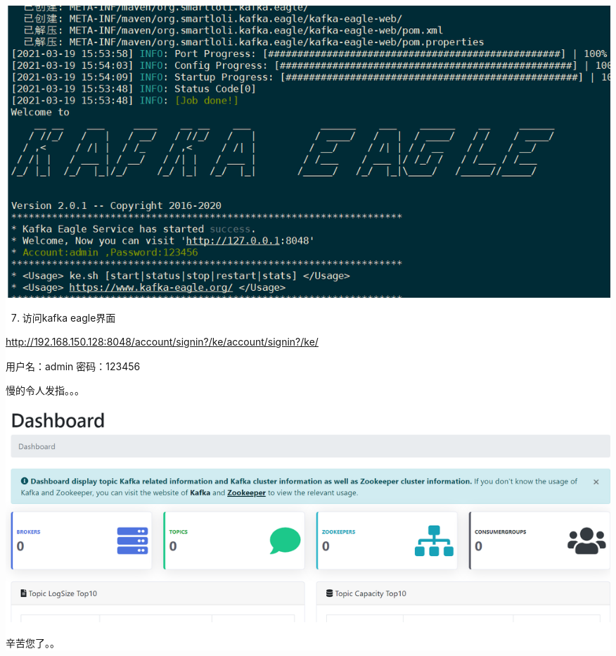 ![image-20210319155638652](../picture/Kafka/image-20210319155638652.png)



7. 访问kafka eagle界面

http://192.168.150.128:8048/account/signin?/ke/account/signin?/ke/

用户名：admin
密码：123456  



慢的令人发指。。。

![image-20210319164338441](../picture/Kafka/image-20210319164338441.png)

辛苦您了。。
